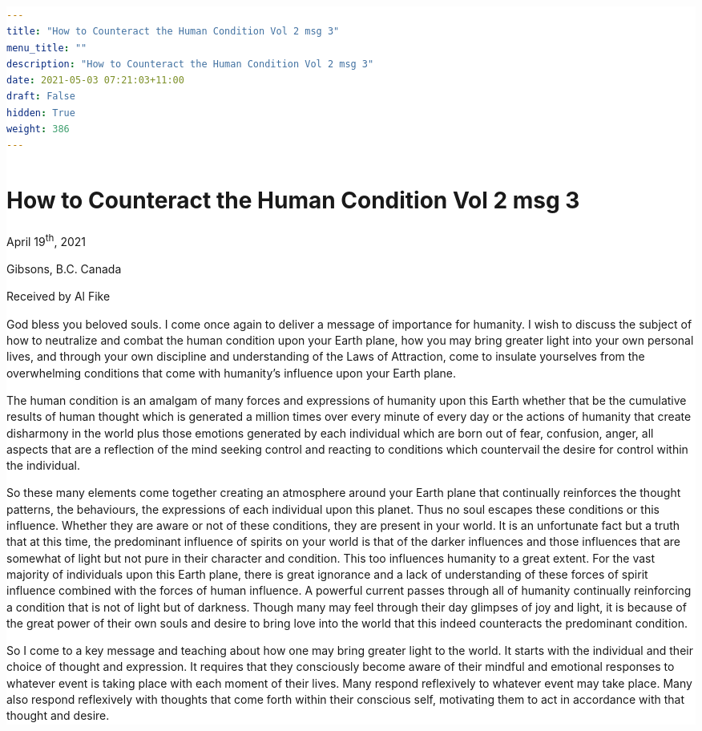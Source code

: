 ```yaml
---
title: "How to Counteract the Human Condition Vol 2 msg 3"
menu_title: ""
description: "How to Counteract the Human Condition Vol 2 msg 3"
date: 2021-05-03 07:21:03+11:00
draft: False
hidden: True
weight: 386
---
```

# How to Counteract the Human Condition Vol 2 msg 3

April 19<sup>th</sup>, 2021

Gibsons, B.C. Canada 

Received by Al Fike


God bless you beloved souls. I come once again to deliver a message of importance for humanity. I wish to discuss the subject of how to neutralize and combat the human condition upon your Earth plane, how you may bring greater light into your own personal lives, and through your own discipline and understanding of the Laws of Attraction, come to insulate yourselves from the overwhelming conditions that come with humanity’s influence upon your Earth plane.

The human condition is an amalgam of many forces and expressions of humanity upon this Earth whether that be the cumulative results of human thought which is generated a million times over every minute of every day or the actions of humanity that create disharmony in the world plus those emotions generated by each individual which are born out of fear, confusion, anger, all aspects that are a reflection of the mind seeking control and reacting to conditions which countervail the desire for control within the individual. 

So these many elements come together creating an atmosphere around your Earth plane that continually reinforces the thought patterns, the behaviours, the expressions of each individual upon this planet. Thus no soul escapes these conditions or this influence. Whether they are aware or not of these conditions, they are present in your world. It is an unfortunate fact but a truth that at this time, the predominant influence of spirits on your world is that of the darker influences and those influences that are somewhat of light but not pure in their character and condition. This too influences humanity to a great extent. For the vast majority of individuals upon this Earth plane, there is great ignorance and a lack of understanding of these forces of spirit influence combined with the forces of human influence. A powerful current passes through all of humanity continually reinforcing a condition that is not of light but of darkness. Though many may feel through their day glimpses of joy and light, it is because of the great power of their own souls and desire to bring love into the world that this indeed counteracts the predominant condition. 

So I come to a key message and teaching about how one may bring greater light to the world. It starts with the individual and their choice of thought and expression. It requires that they consciously become aware of their mindful and emotional responses to whatever event is taking place with each moment of their lives. Many respond reflexively to whatever event may take place. Many also respond reflexively with thoughts that come forth within their conscious self, motivating them to act in accordance with that thought and desire. 
